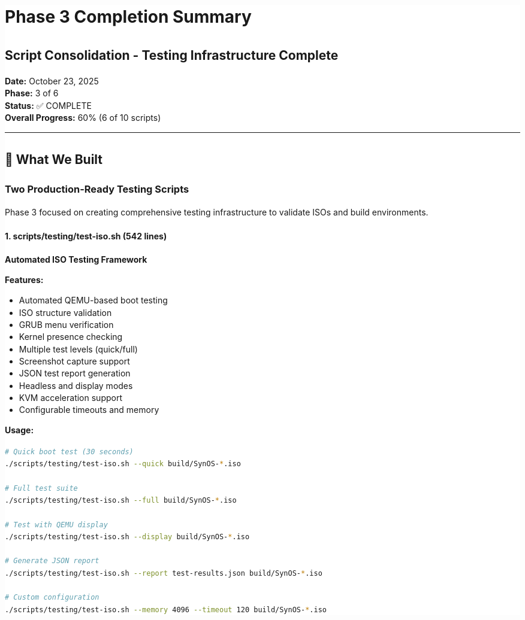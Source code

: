 # Phase 3 Completion Summary

## Script Consolidation - Testing Infrastructure Complete

**Date:** October 23, 2025  
**Phase:** 3 of 6  
**Status:** ✅ COMPLETE  
**Overall Progress:** 60% (6 of 10 scripts)

---

## 🎉 What We Built

### Two Production-Ready Testing Scripts

Phase 3 focused on creating comprehensive testing infrastructure to validate ISOs and build environments.

#### 1. scripts/testing/test-iso.sh (542 lines)

**Automated ISO Testing Framework**

**Features:**

-   Automated QEMU-based boot testing
-   ISO structure validation
-   GRUB menu verification
-   Kernel presence checking
-   Multiple test levels (quick/full)
-   Screenshot capture support
-   JSON test report generation
-   Headless and display modes
-   KVM acceleration support
-   Configurable timeouts and memory

**Usage:**

```bash
# Quick boot test (30 seconds)
./scripts/testing/test-iso.sh --quick build/SynOS-*.iso

# Full test suite
./scripts/testing/test-iso.sh --full build/SynOS-*.iso

# Test with QEMU display
./scripts/testing/test-iso.sh --display build/SynOS-*.iso

# Generate JSON report
./scripts/testing/test-iso.sh --report test-results.json build/SynOS-*.iso

# Custom configuration
./scripts/testing/test-iso.sh --memory 4096 --timeout 120 build/SynOS-*.iso
```
